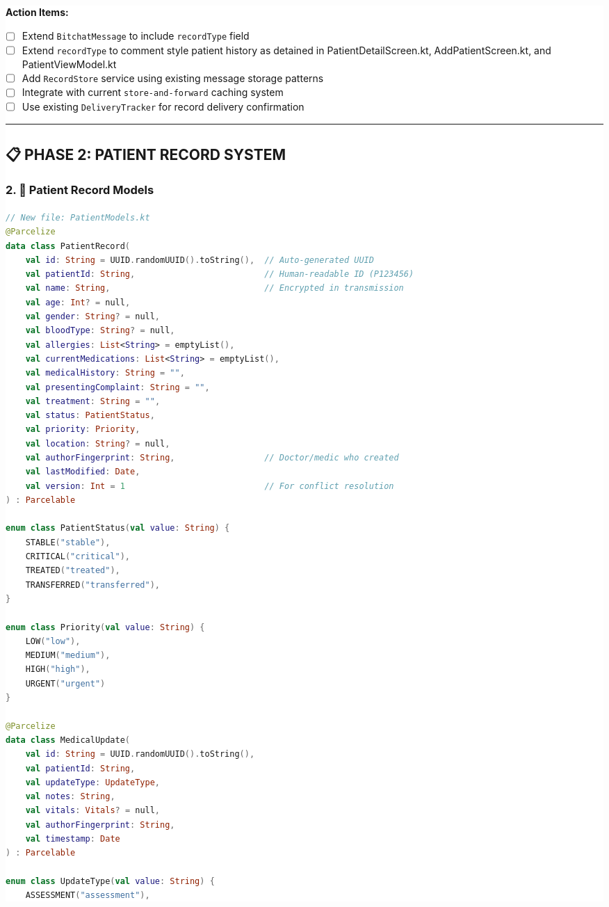 **Action Items:**
- [ ] Extend `BitchatMessage` to include `recordType` field
- [ ] Extend `recordType` to comment style patient history as detained in PatientDetailScreen.kt, AddPatientScreen.kt, and PatientViewModel.kt
- [ ] Add `RecordStore` service using existing message storage patterns
- [ ] Integrate with current `store-and-forward` caching system
- [ ] Use existing `DeliveryTracker` for record delivery confirmation

---

## 📋 **PHASE 2: PATIENT RECORD SYSTEM**

### 2. 🏥 **Patient Record Models**

```kotlin
// New file: PatientModels.kt
@Parcelize
data class PatientRecord(
    val id: String = UUID.randomUUID().toString(),  // Auto-generated UUID
    val patientId: String,                          // Human-readable ID (P123456)
    val name: String,                               // Encrypted in transmission
    val age: Int? = null,
    val gender: String? = null,
    val bloodType: String? = null,
    val allergies: List<String> = emptyList(),
    val currentMedications: List<String> = emptyList(),
    val medicalHistory: String = "",
    val presentingComplaint: String = "",
    val treatment: String = "",
    val status: PatientStatus,
    val priority: Priority,
    val location: String? = null,
    val authorFingerprint: String,                  // Doctor/medic who created
    val lastModified: Date,
    val version: Int = 1                            // For conflict resolution
) : Parcelable

enum class PatientStatus(val value: String) {
    STABLE("stable"),
    CRITICAL("critical"),
    TREATED("treated"),
    TRANSFERRED("transferred"),
}

enum class Priority(val value: String) {
    LOW("low"),
    MEDIUM("medium"),
    HIGH("high"),
    URGENT("urgent")
}

@Parcelize
data class MedicalUpdate(
    val id: String = UUID.randomUUID().toString(),
    val patientId: String,
    val updateType: UpdateType,
    val notes: String,
    val vitals: Vitals? = null,
    val authorFingerprint: String,
    val timestamp: Date
) : Parcelable

enum class UpdateType(val value: String) {
    ASSESSMENT("assessment"),
```